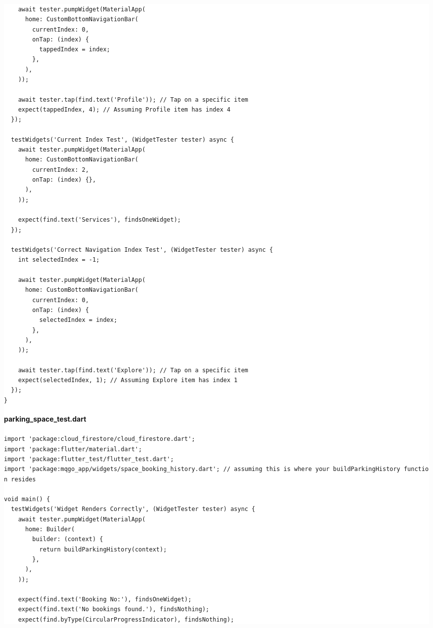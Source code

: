```
    await tester.pumpWidget(MaterialApp(
      home: CustomBottomNavigationBar(
        currentIndex: 0,
        onTap: (index) {
          tappedIndex = index;
        },
      ),
    ));

    await tester.tap(find.text('Profile')); // Tap on a specific item
    expect(tappedIndex, 4); // Assuming Profile item has index 4
  });

  testWidgets('Current Index Test', (WidgetTester tester) async {
    await tester.pumpWidget(MaterialApp(
      home: CustomBottomNavigationBar(
        currentIndex: 2,
        onTap: (index) {},
      ),
    ));

    expect(find.text('Services'), findsOneWidget);
  });

  testWidgets('Correct Navigation Index Test', (WidgetTester tester) async {
    int selectedIndex = -1;

    await tester.pumpWidget(MaterialApp(
      home: CustomBottomNavigationBar(
        currentIndex: 0,
        onTap: (index) {
          selectedIndex = index;
        },
      ),
    ));

    await tester.tap(find.text('Explore')); // Tap on a specific item
    expect(selectedIndex, 1); // Assuming Explore item has index 1
  });
}
```

#### parking_space_test.dart
```
import 'package:cloud_firestore/cloud_firestore.dart';
import 'package:flutter/material.dart';
import 'package:flutter_test/flutter_test.dart';
import 'package:mqgo_app/widgets/space_booking_history.dart'; // assuming this is where your buildParkingHistory function resides

void main() {
  testWidgets('Widget Renders Correctly', (WidgetTester tester) async {
    await tester.pumpWidget(MaterialApp(
      home: Builder(
        builder: (context) {
          return buildParkingHistory(context);
        },
      ),
    ));

    expect(find.text('Booking No:'), findsOneWidget);
    expect(find.text('No bookings found.'), findsNothing);
    expect(find.byType(CircularProgressIndicator), findsNothing);
```